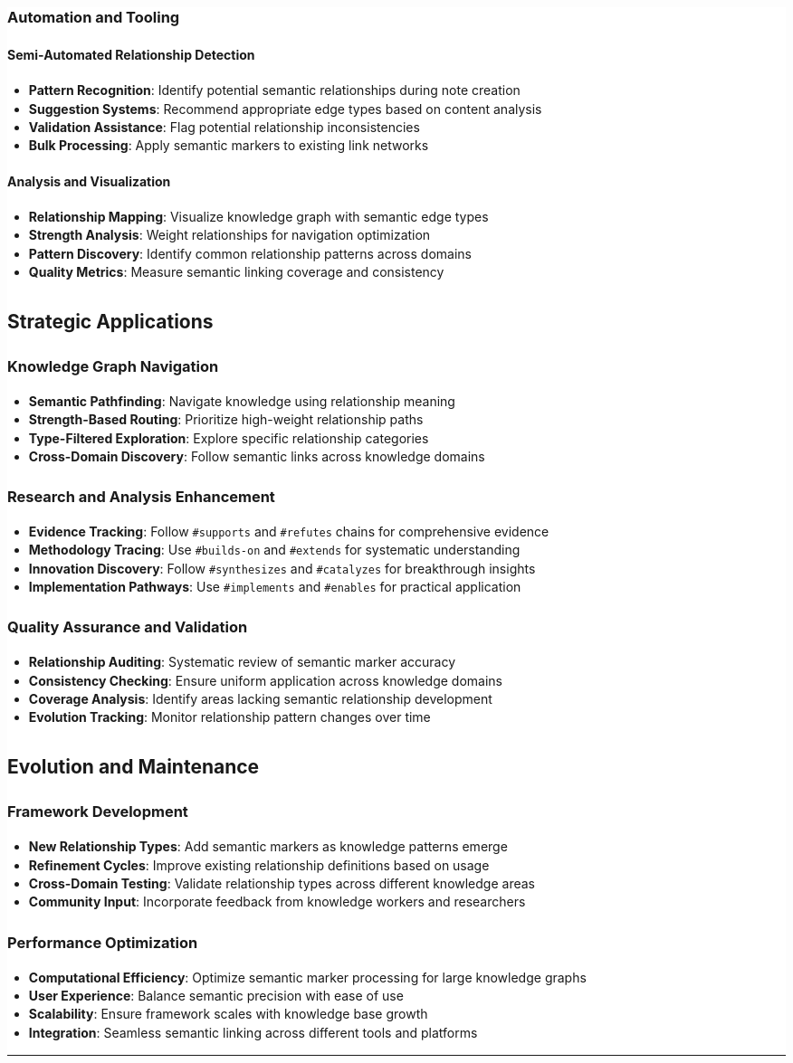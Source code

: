 ### Automation and Tooling

#### Semi-Automated Relationship Detection
- **Pattern Recognition**: Identify potential semantic relationships during note creation
- **Suggestion Systems**: Recommend appropriate edge types based on content analysis
- **Validation Assistance**: Flag potential relationship inconsistencies
- **Bulk Processing**: Apply semantic markers to existing link networks

#### Analysis and Visualization
- **Relationship Mapping**: Visualize knowledge graph with semantic edge types
- **Strength Analysis**: Weight relationships for navigation optimization
- **Pattern Discovery**: Identify common relationship patterns across domains
- **Quality Metrics**: Measure semantic linking coverage and consistency

## Strategic Applications

### Knowledge Graph Navigation
- **Semantic Pathfinding**: Navigate knowledge using relationship meaning
- **Strength-Based Routing**: Prioritize high-weight relationship paths
- **Type-Filtered Exploration**: Explore specific relationship categories
- **Cross-Domain Discovery**: Follow semantic links across knowledge domains

### Research and Analysis Enhancement
- **Evidence Tracking**: Follow `#supports` and `#refutes` chains for comprehensive evidence
- **Methodology Tracing**: Use `#builds-on` and `#extends` for systematic understanding
- **Innovation Discovery**: Follow `#synthesizes` and `#catalyzes` for breakthrough insights
- **Implementation Pathways**: Use `#implements` and `#enables` for practical application

### Quality Assurance and Validation
- **Relationship Auditing**: Systematic review of semantic marker accuracy
- **Consistency Checking**: Ensure uniform application across knowledge domains
- **Coverage Analysis**: Identify areas lacking semantic relationship development
- **Evolution Tracking**: Monitor relationship pattern changes over time

## Evolution and Maintenance

### Framework Development
- **New Relationship Types**: Add semantic markers as knowledge patterns emerge
- **Refinement Cycles**: Improve existing relationship definitions based on usage
- **Cross-Domain Testing**: Validate relationship types across different knowledge areas
- **Community Input**: Incorporate feedback from knowledge workers and researchers

### Performance Optimization
- **Computational Efficiency**: Optimize semantic marker processing for large knowledge graphs
- **User Experience**: Balance semantic precision with ease of use
- **Scalability**: Ensure framework scales with knowledge base growth
- **Integration**: Seamless semantic linking across different tools and platforms

---